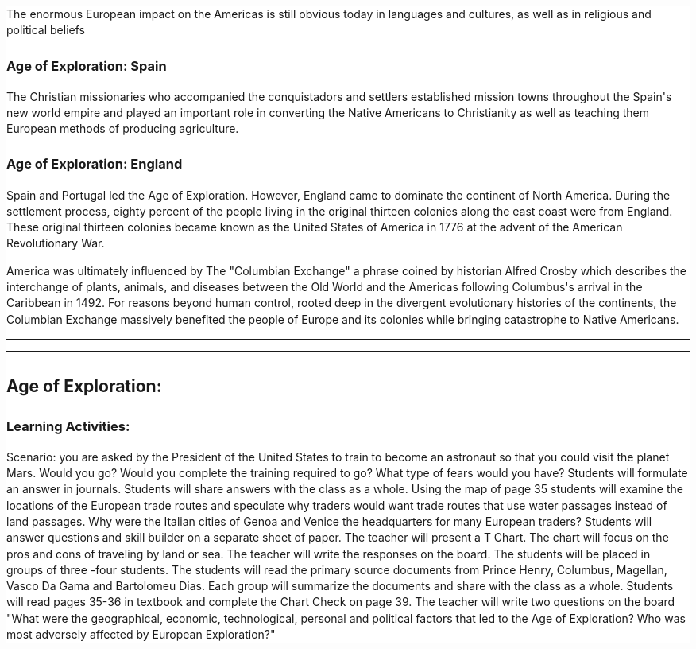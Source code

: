   The enormous European impact on the Americas is still obvious today in languages and cultures, as well as in religious and political beliefs
 </p>

<h3>
  Age of Exploration:  Spain
 </h3>
 <p>
  The Christian missionaries who accompanied the conquistadors and settlers established mission towns throughout the Spain's new world empire and played  an important role in converting the Native Americans to Christianity as well as teaching them European methods of producing agriculture.
 </p>

<h3>
  Age of Exploration:  England
 </h3>
 <p>
  Spain and Portugal led the Age of Exploration. However, England came to dominate the continent of North America.  During the settlement process, eighty percent of the people living in the original thirteen colonies along the east coast were from England.  These original thirteen colonies became known as the United States of America in 1776 at the advent of the American Revolutionary War.
 </p>
<p>
  America was ultimately influenced by The "Columbian Exchange" a phrase coined by historian Alfred Crosby which describes the interchange of plants, animals, and diseases between the Old World and the Americas following Columbus's arrival in the Caribbean in 1492. For reasons beyond human control, rooted deep in the divergent evolutionary histories of the continents, the Columbian Exchange massively benefited the people of Europe and its colonies while bringing catastrophe to Native Americans.
 </p>

<hr/>
 <a name="C">
 </a>
 <hr/>
 <h2>
  Age of Exploration:
 </h2>
<h3>
  Learning Activities:
 </h3>
 <p>
  Scenario: you are asked by the President of the United States to train to become an astronaut so that you could visit the planet Mars.  Would you go?  Would you complete the training required to go?  What type of fears would you have? Students will formulate an answer in journals. Students will share answers with the class as a whole. Using the map of page 35 students will examine the locations of the European trade routes and speculate why traders would want trade routes that use water passages instead of land passages. Why were the Italian cities of Genoa and Venice the headquarters for many European traders? Students will answer questions and skill builder on a separate sheet of paper.   The teacher will present a T Chart.  The chart will focus on the pros and cons of traveling by land or sea.  The teacher will write the responses on the board. The students will be placed in groups of three -four students.  The students will read the primary source documents from Prince Henry, Columbus, Magellan, Vasco Da Gama and Bartolomeu Dias.  Each group will summarize the documents and share with the class as a whole. Students will read pages 35-36 in textbook and complete the Chart Check on page 39. The teacher will write two questions on the board "What were the geographical, economic, technological, personal and political factors that led to the Age of Exploration?  Who was most adversely affected by European Exploration?"
 </p>
 <p>